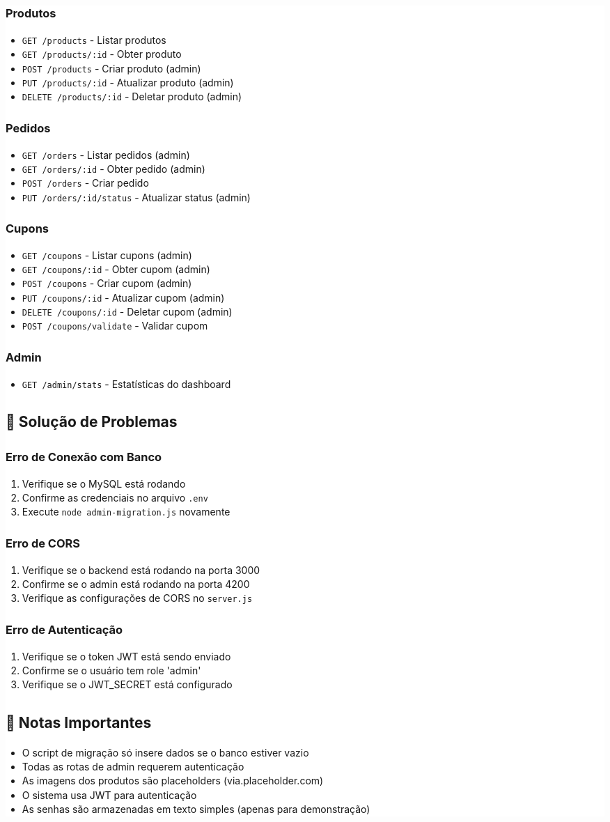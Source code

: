 ### Produtos
- `GET /products` - Listar produtos
- `GET /products/:id` - Obter produto
- `POST /products` - Criar produto (admin)
- `PUT /products/:id` - Atualizar produto (admin)
- `DELETE /products/:id` - Deletar produto (admin)

### Pedidos
- `GET /orders` - Listar pedidos (admin)
- `GET /orders/:id` - Obter pedido (admin)
- `POST /orders` - Criar pedido
- `PUT /orders/:id/status` - Atualizar status (admin)

### Cupons
- `GET /coupons` - Listar cupons (admin)
- `GET /coupons/:id` - Obter cupom (admin)
- `POST /coupons` - Criar cupom (admin)
- `PUT /coupons/:id` - Atualizar cupom (admin)
- `DELETE /coupons/:id` - Deletar cupom (admin)
- `POST /coupons/validate` - Validar cupom

### Admin
- `GET /admin/stats` - Estatísticas do dashboard

## 🐛 Solução de Problemas

### Erro de Conexão com Banco
1. Verifique se o MySQL está rodando
2. Confirme as credenciais no arquivo `.env`
3. Execute `node admin-migration.js` novamente

### Erro de CORS
1. Verifique se o backend está rodando na porta 3000
2. Confirme se o admin está rodando na porta 4200
3. Verifique as configurações de CORS no `server.js`

### Erro de Autenticação
1. Verifique se o token JWT está sendo enviado
2. Confirme se o usuário tem role 'admin'
3. Verifique se o JWT_SECRET está configurado

## 📝 Notas Importantes

- O script de migração só insere dados se o banco estiver vazio
- Todas as rotas de admin requerem autenticação
- As imagens dos produtos são placeholders (via.placeholder.com)
- O sistema usa JWT para autenticação
- As senhas são armazenadas em texto simples (apenas para demonstração)
